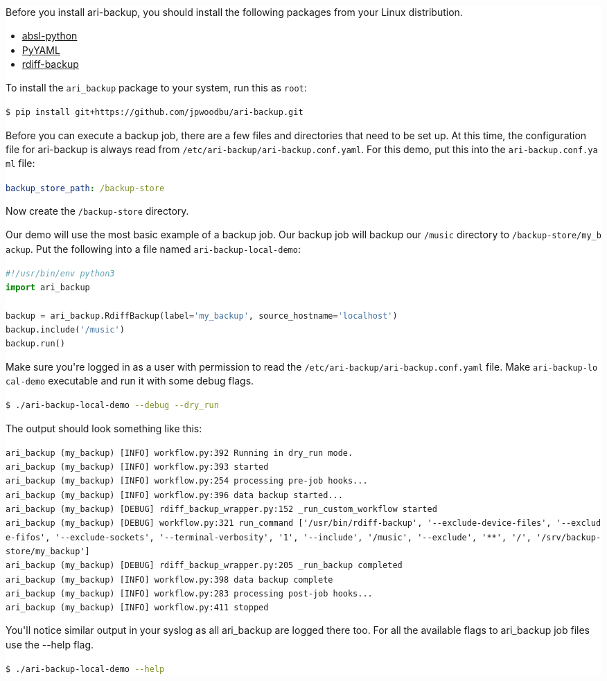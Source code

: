 Before you install ari-backup, you should install the following packages from
your Linux distribution.
* [absl-python](https://pypi.org/project/absl-py/)
* [PyYAML](https://pypi.org/project/PyYAML/)
* [rdiff-backup](http://www.nongnu.org/rdiff-backup/)

To install the `ari_backup` package to your system, run this as `root`:
```sh
$ pip install git+https://github.com/jpwoodbu/ari-backup.git
```

Before you can execute a backup job, there are a few files and directories that
need to be set up. At this time, the configuration file for ari-backup is always
read from `/etc/ari-backup/ari-backup.conf.yaml`. For this demo, put this into
the `ari-backup.conf.yaml` file:
```yaml
backup_store_path: /backup-store
```
Now create the `/backup-store` directory.

Our demo will use the most basic example of a backup job. Our backup job will
backup our `/music` directory to `/backup-store/my_backup`. Put the following
into a file named `ari-backup-local-demo`:
```python
#!/usr/bin/env python3
import ari_backup

backup = ari_backup.RdiffBackup(label='my_backup', source_hostname='localhost')
backup.include('/music')
backup.run()
```

Make sure you're logged in as a user with permission to read the
`/etc/ari-backup/ari-backup.conf.yaml` file. Make `ari-backup-local-demo`
executable and run it with some debug flags.
```sh
$ ./ari-backup-local-demo --debug --dry_run
```
The output should look something like this:
```log
ari_backup (my_backup) [INFO] workflow.py:392 Running in dry_run mode.
ari_backup (my_backup) [INFO] workflow.py:393 started                          
ari_backup (my_backup) [INFO] workflow.py:254 processing pre-job hooks...      
ari_backup (my_backup) [INFO] workflow.py:396 data backup started...           
ari_backup (my_backup) [DEBUG] rdiff_backup_wrapper.py:152 _run_custom_workflow started
ari_backup (my_backup) [DEBUG] workflow.py:321 run_command ['/usr/bin/rdiff-backup', '--exclude-device-files', '--exclude-fifos', '--exclude-sockets', '--terminal-verbosity', '1', '--include', '/music', '--exclude', '**', '/', '/srv/backup-store/my_backup']
ari_backup (my_backup) [DEBUG] rdiff_backup_wrapper.py:205 _run_backup completed
ari_backup (my_backup) [INFO] workflow.py:398 data backup complete
ari_backup (my_backup) [INFO] workflow.py:283 processing post-job hooks...     
ari_backup (my_backup) [INFO] workflow.py:411 stopped
```
You'll notice similar output in your syslog as all ari_backup are logged there
too. For all the available flags to ari_backup job files use the --help flag.
```sh
$ ./ari-backup-local-demo --help
```
